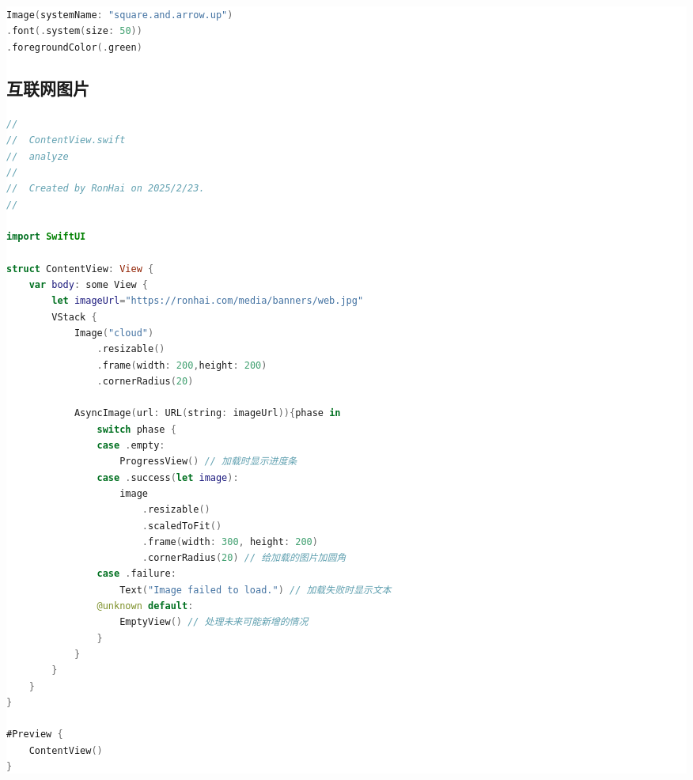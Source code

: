 ```swift
Image(systemName: "square.and.arrow.up")
.font(.system(size: 50))
.foregroundColor(.green)
```

## 互联网图片

```swift
//
//  ContentView.swift
//  analyze
//
//  Created by RonHai on 2025/2/23.
//

import SwiftUI

struct ContentView: View {
    var body: some View {
        let imageUrl="https://ronhai.com/media/banners/web.jpg"
        VStack {
            Image("cloud")
                .resizable()
                .frame(width: 200,height: 200)
                .cornerRadius(20)
            
            AsyncImage(url: URL(string: imageUrl)){phase in
                switch phase {
                case .empty:
                    ProgressView() // 加载时显示进度条
                case .success(let image):
                    image
                        .resizable()
                        .scaledToFit()
                        .frame(width: 300, height: 200)
                        .cornerRadius(20) // 给加载的图片加圆角
                case .failure:
                    Text("Image failed to load.") // 加载失败时显示文本
                @unknown default:
                    EmptyView() // 处理未来可能新增的情况
                }
            }
        }
    }
}

#Preview {
    ContentView()
}
```
